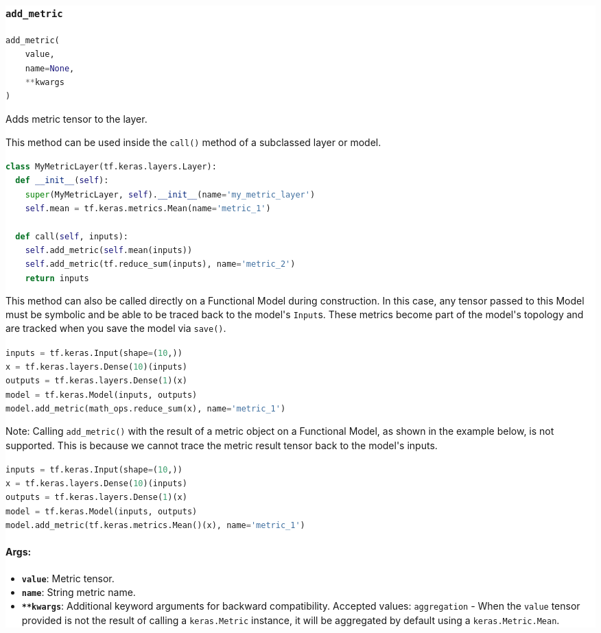 <h3 id="add_metric"><code>add_metric</code></h3>

``` python
add_metric(
    value,
    name=None,
    **kwargs
)
```

Adds metric tensor to the layer.

This method can be used inside the `call()` method of a subclassed layer
or model.

```python
class MyMetricLayer(tf.keras.layers.Layer):
  def __init__(self):
    super(MyMetricLayer, self).__init__(name='my_metric_layer')
    self.mean = tf.keras.metrics.Mean(name='metric_1')

  def call(self, inputs):
    self.add_metric(self.mean(inputs))
    self.add_metric(tf.reduce_sum(inputs), name='metric_2')
    return inputs
```

This method can also be called directly on a Functional Model during
construction. In this case, any tensor passed to this Model must
be symbolic and be able to be traced back to the model's `Input`s. These
metrics become part of the model's topology and are tracked when you
save the model via `save()`.

```python
inputs = tf.keras.Input(shape=(10,))
x = tf.keras.layers.Dense(10)(inputs)
outputs = tf.keras.layers.Dense(1)(x)
model = tf.keras.Model(inputs, outputs)
model.add_metric(math_ops.reduce_sum(x), name='metric_1')
```

Note: Calling `add_metric()` with the result of a metric object on a
Functional Model, as shown in the example below, is not supported. This is
because we cannot trace the metric result tensor back to the model's inputs.

```python
inputs = tf.keras.Input(shape=(10,))
x = tf.keras.layers.Dense(10)(inputs)
outputs = tf.keras.layers.Dense(1)(x)
model = tf.keras.Model(inputs, outputs)
model.add_metric(tf.keras.metrics.Mean()(x), name='metric_1')
```

#### Args:


* <b>`value`</b>: Metric tensor.
* <b>`name`</b>: String metric name.
* <b>`**kwargs`</b>: Additional keyword arguments for backward compatibility.
  Accepted values:
  `aggregation` - When the `value` tensor provided is not the result of
  calling a `keras.Metric` instance, it will be aggregated by default
  using a `keras.Metric.Mean`.

